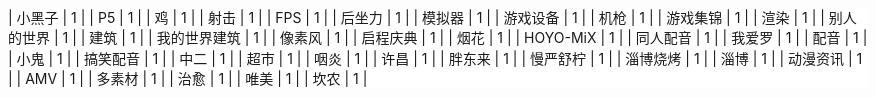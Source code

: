 | 小黑子 | 1 |
| P5 | 1 |
| 鸡 | 1 |
| 射击 | 1 |
| FPS | 1 |
| 后坐力 | 1 |
| 模拟器 | 1 |
| 游戏设备 | 1 |
| 机枪 | 1 |
| 游戏集锦 | 1 |
| 渲染 | 1 |
| 别人的世界 | 1 |
| 建筑 | 1 |
| 我的世界建筑 | 1 |
| 像素风 | 1 |
| 启程庆典 | 1 |
| 烟花 | 1 |
| HOYO-MiX | 1 |
| 同人配音 | 1 |
| 我爱罗 | 1 |
| 配音 | 1 |
| 小鬼 | 1 |
| 搞笑配音 | 1 |
| 中二 | 1 |
| 超市 | 1 |
| 咽炎 | 1 |
| 许昌 | 1 |
| 胖东来 | 1 |
| 慢严舒柠 | 1 |
| 淄博烧烤 | 1 |
| 淄博 | 1 |
| 动漫资讯 | 1 |
| AMV | 1 |
| 多素材 | 1 |
| 治愈 | 1 |
| 唯美 | 1 |
| 坎农 | 1 |